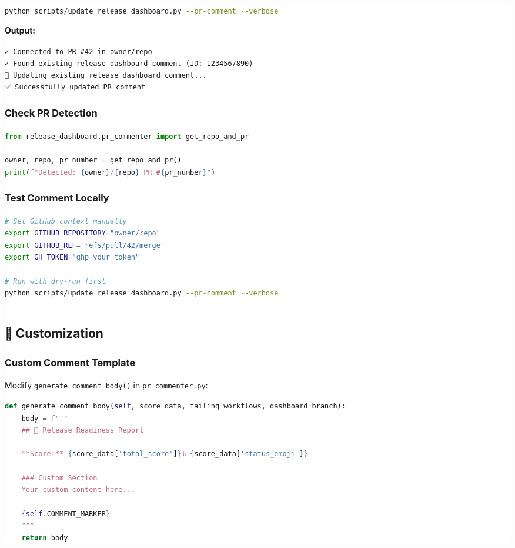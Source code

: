 ```bash
python scripts/update_release_dashboard.py --pr-comment --verbose
```

**Output:**
```
✓ Connected to PR #42 in owner/repo
✓ Found existing release dashboard comment (ID: 1234567890)
📝 Updating existing release dashboard comment...
✅ Successfully updated PR comment
```

### Check PR Detection

```python
from release_dashboard.pr_commenter import get_repo_and_pr

owner, repo, pr_number = get_repo_and_pr()
print(f"Detected: {owner}/{repo} PR #{pr_number}")
```

### Test Comment Locally

```bash
# Set GitHub context manually
export GITHUB_REPOSITORY="owner/repo"
export GITHUB_REF="refs/pull/42/merge"
export GH_TOKEN="ghp_your_token"

# Run with dry-run first
python scripts/update_release_dashboard.py --pr-comment --verbose
```

---

## 🎨 Customization

### Custom Comment Template

Modify `generate_comment_body()` in `pr_commenter.py`:

```python
def generate_comment_body(self, score_data, failing_workflows, dashboard_branch):
    body = f"""
    ## 🎯 Release Readiness Report
    
    **Score:** {score_data['total_score']}% {score_data['status_emoji']}
    
    ### Custom Section
    Your custom content here...
    
    {self.COMMENT_MARKER}
    """
    return body
```
